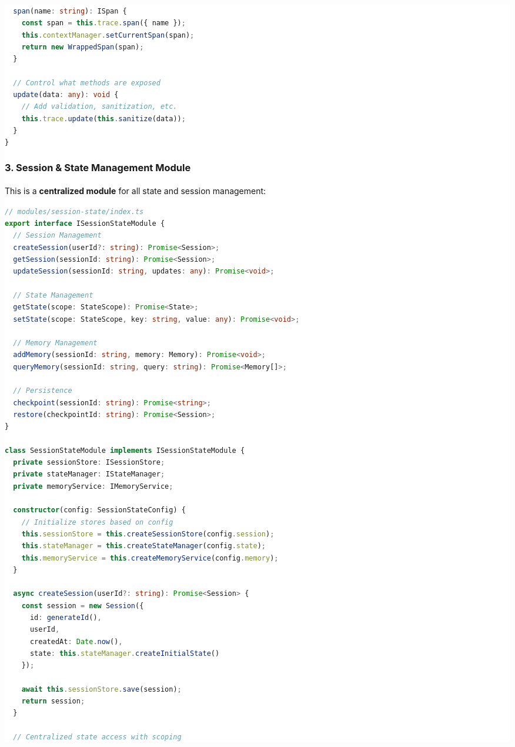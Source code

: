 ```typescript
  span(name: string): ISpan {
    const span = this.trace.span({ name });
    this.contextManager.setCurrentSpan(span);
    return new WrappedSpan(span);
  }
  
  // Control what methods are exposed
  update(data: any): void {
    // Add validation, sanitization, etc.
    this.trace.update(this.sanitize(data));
  }
}
```

### 3. Session & State Management Module

This is a **centralized module** for all state and session management:

```typescript
// modules/session-state/index.ts
export interface ISessionStateModule {
  // Session Management
  createSession(userId?: string): Promise<Session>;
  getSession(sessionId: string): Promise<Session>;
  updateSession(sessionId: string, updates: any): Promise<void>;
  
  // State Management
  getState(scope: StateScope): Promise<State>;
  setState(scope: StateScope, key: string, value: any): Promise<void>;
  
  // Memory Management
  addMemory(sessionId: string, memory: Memory): Promise<void>;
  queryMemory(sessionId: string, query: string): Promise<Memory[]>;
  
  // Persistence
  checkpoint(sessionId: string): Promise<string>;
  restore(checkpointId: string): Promise<Session>;
}

class SessionStateModule implements ISessionStateModule {
  private sessionStore: ISessionStore;
  private stateManager: IStateManager;
  private memoryService: IMemoryService;
  
  constructor(config: SessionStateConfig) {
    // Initialize stores based on config
    this.sessionStore = this.createSessionStore(config.session);
    this.stateManager = this.createStateManager(config.state);
    this.memoryService = this.createMemoryService(config.memory);
  }
  
  async createSession(userId?: string): Promise<Session> {
    const session = new Session({
      id: generateId(),
      userId,
      createdAt: Date.now(),
      state: this.stateManager.createInitialState()
    });
    
    await this.sessionStore.save(session);
    return session;
  }
  
  // Centralized state access with scoping
```